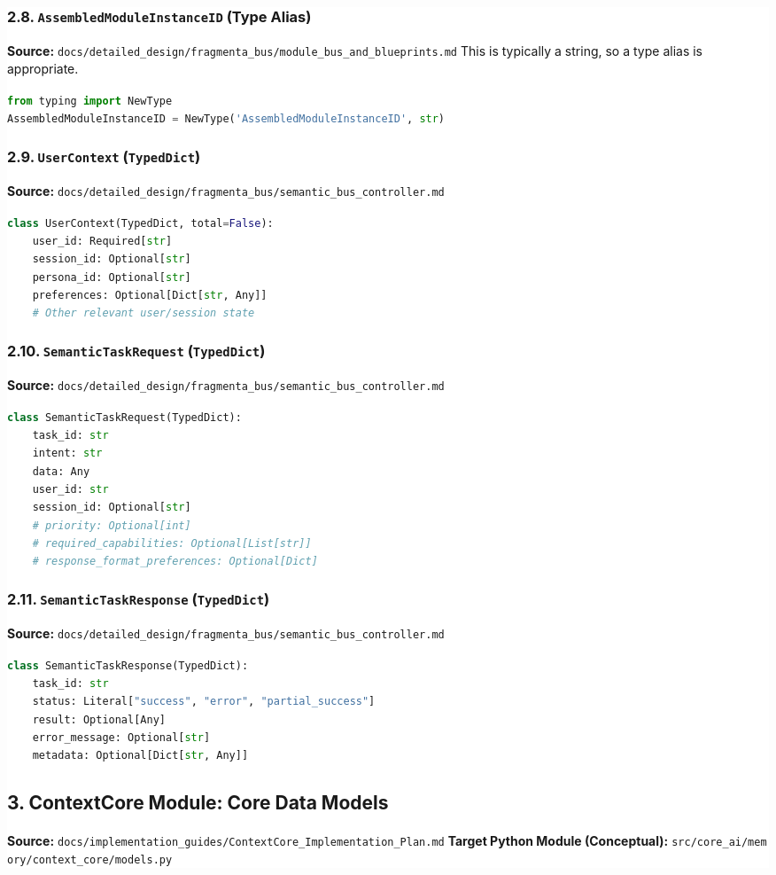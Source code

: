 ### 2.8. `AssembledModuleInstanceID` (Type Alias)

**Source:** `docs/detailed_design/fragmenta_bus/module_bus_and_blueprints.md`
This is typically a string, so a type alias is appropriate.
```python
from typing import NewType
AssembledModuleInstanceID = NewType('AssembledModuleInstanceID', str)
```

### 2.9. `UserContext` (`TypedDict`)

**Source:** `docs/detailed_design/fragmenta_bus/semantic_bus_controller.md`

```python
class UserContext(TypedDict, total=False):
    user_id: Required[str]
    session_id: Optional[str]
    persona_id: Optional[str]
    preferences: Optional[Dict[str, Any]]
    # Other relevant user/session state
```

### 2.10. `SemanticTaskRequest` (`TypedDict`)

**Source:** `docs/detailed_design/fragmenta_bus/semantic_bus_controller.md`

```python
class SemanticTaskRequest(TypedDict):
    task_id: str
    intent: str
    data: Any
    user_id: str
    session_id: Optional[str]
    # priority: Optional[int]
    # required_capabilities: Optional[List[str]]
    # response_format_preferences: Optional[Dict]
```

### 2.11. `SemanticTaskResponse` (`TypedDict`)

**Source:** `docs/detailed_design/fragmenta_bus/semantic_bus_controller.md`

```python
class SemanticTaskResponse(TypedDict):
    task_id: str
    status: Literal["success", "error", "partial_success"]
    result: Optional[Any]
    error_message: Optional[str]
    metadata: Optional[Dict[str, Any]]
```

## 3. ContextCore Module: Core Data Models

**Source:** `docs/implementation_guides/ContextCore_Implementation_Plan.md`
**Target Python Module (Conceptual):** `src/core_ai/memory/context_core/models.py`
